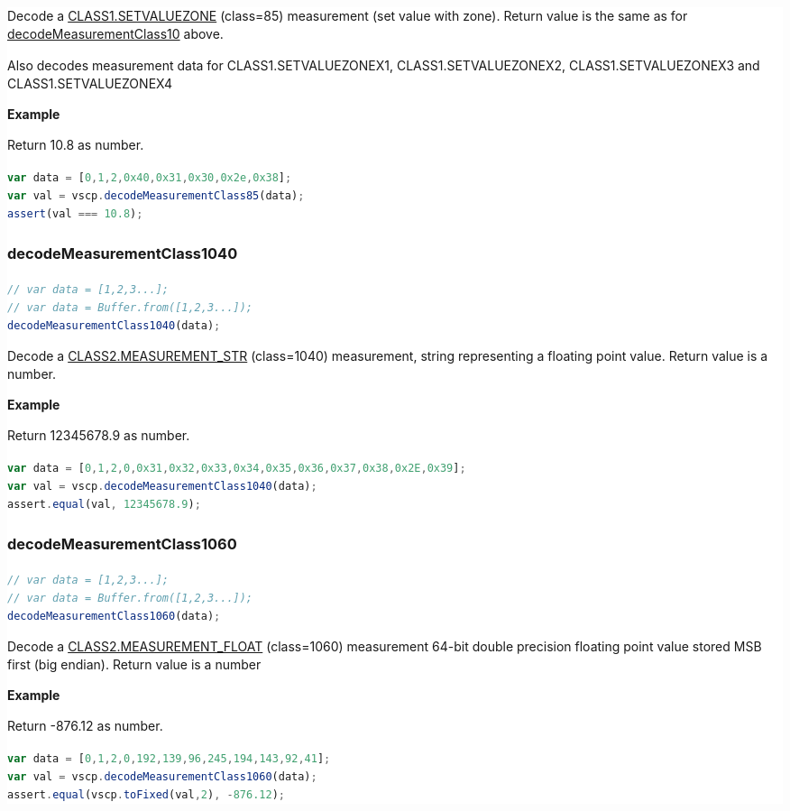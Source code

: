 Decode a [CLASS1.SETVALUEZONE](https://docs.vscp.org/spec/latest/#/./class1.setvaluezone) (class=85) measurement (set value with zone). Return value is the same as for [decodeMeasurementClass10](#decodeMeasurementClass10) above.

Also decodes measurement data for CLASS1.SETVALUEZONEX1, CLASS1.SETVALUEZONEX2, CLASS1.SETVALUEZONEX3 and CLASS1.SETVALUEZONEX4

**Example**

Return 10.8 as number.

```javascript
var data = [0,1,2,0x40,0x31,0x30,0x2e,0x38];
var val = vscp.decodeMeasurementClass85(data);
assert(val === 10.8);
```

### decodeMeasurementClass1040

```javascript
// var data = [1,2,3...];
// var data = Buffer.from([1,2,3...]);
decodeMeasurementClass1040(data);
```

Decode a [CLASS2.MEASUREMENT_STR](https://docs.vscp.org/spec/latest/#/./class2.measurement_str) (class=1040) measurement, string representing a floating point value. Return value is a number.

**Example**

Return 12345678.9 as number.

```javascript
var data = [0,1,2,0,0x31,0x32,0x33,0x34,0x35,0x36,0x37,0x38,0x2E,0x39];
var val = vscp.decodeMeasurementClass1040(data);
assert.equal(val, 12345678.9);
```

### decodeMeasurementClass1060

```javascript
// var data = [1,2,3...];
// var data = Buffer.from([1,2,3...]);
decodeMeasurementClass1060(data);
```

Decode a [CLASS2.MEASUREMENT_FLOAT](https://docs.vscp.org/spec/latest/#/./class2.measurement_float) (class=1060) measurement 64-bit double precision floating point value stored MSB first (big endian). Return value is a number

**Example**

Return -876.12 as number.

```javascript
var data = [0,1,2,0,192,139,96,245,194,143,92,41];
var val = vscp.decodeMeasurementClass1060(data);
assert.equal(vscp.toFixed(val,2), -876.12);
```
